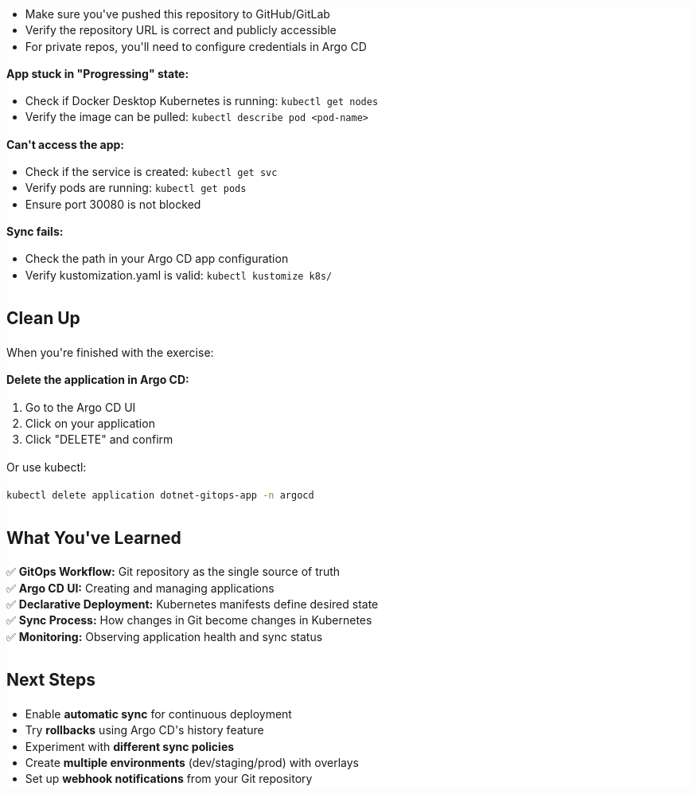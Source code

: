 - Make sure you've pushed this repository to GitHub/GitLab
- Verify the repository URL is correct and publicly accessible
- For private repos, you'll need to configure credentials in Argo CD

**App stuck in "Progressing" state:**

- Check if Docker Desktop Kubernetes is running: `kubectl get nodes`
- Verify the image can be pulled: `kubectl describe pod <pod-name>`

**Can't access the app:**

- Check if the service is created: `kubectl get svc`
- Verify pods are running: `kubectl get pods`
- Ensure port 30080 is not blocked

**Sync fails:**

- Check the path in your Argo CD app configuration
- Verify kustomization.yaml is valid: `kubectl kustomize k8s/`

## Clean Up

When you're finished with the exercise:

**Delete the application in Argo CD:**

1. Go to the Argo CD UI
2. Click on your application
3. Click "DELETE" and confirm

Or use kubectl:

```bash
kubectl delete application dotnet-gitops-app -n argocd
```

## What You've Learned

✅ **GitOps Workflow:** Git repository as the single source of truth  
✅ **Argo CD UI:** Creating and managing applications  
✅ **Declarative Deployment:** Kubernetes manifests define desired state  
✅ **Sync Process:** How changes in Git become changes in Kubernetes  
✅ **Monitoring:** Observing application health and sync status

## Next Steps

- Enable **automatic sync** for continuous deployment
- Try **rollbacks** using Argo CD's history feature
- Experiment with **different sync policies**
- Create **multiple environments** (dev/staging/prod) with overlays
- Set up **webhook notifications** from your Git repository
